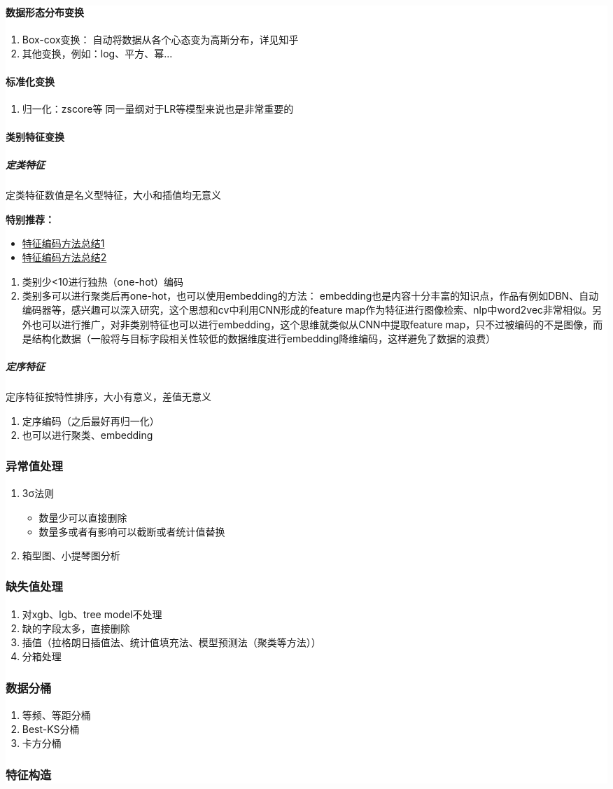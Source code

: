 #### 数据形态分布变换

1. Box-cox变换：
   自动将数据从各个心态变为高斯分布，详见知乎
2. 其他变换，例如：log、平方、幂...
   
#### 标准化变换

1. 归一化：zscore等
   同一量纲对于LR等模型来说也是非常重要的

#### 类别特征变换

##### 定类特征
定类特征数值是名义型特征，大小和插值均无意义

**特别推荐：**

   - [特征编码方法总结1](https://zhuanlan.zhihu.com/p/67475635)
   - [特征编码方法总结2](https://zhuanlan.zhihu.com/p/68259539)

1. 类别少<10进行独热（one-hot）编码
2. 类别多可以进行聚类后再one-hot，也可以使用embedding的方法：
   embedding也是内容十分丰富的知识点，作品有例如DBN、自动编码器等，感兴趣可以深入研究，这个思想和cv中利用CNN形成的feature map作为特征进行图像检索、nlp中word2vec非常相似。另外也可以进行推广，对非类别特征也可以进行embedding，这个思维就类似从CNN中提取feature map，只不过被编码的不是图像，而是结构化数据（一般将与目标字段相关性较低的数据维度进行embedding降维编码，这样避免了数据的浪费）

##### 定序特征
定序特征按特性排序，大小有意义，差值无意义

1. 定序编码（之后最好再归一化）
2. 也可以进行聚类、embedding

### 异常值处理

1. 3σ法则

   - 数量少可以直接删除
   - 数量多或者有影响可以截断或者统计值替换

2. 箱型图、小提琴图分析
   
### 缺失值处理

1. 对xgb、lgb、tree model不处理
2. 缺的字段太多，直接删除
3. 插值（拉格朗日插值法、统计值填充法、模型预测法（聚类等方法））
4. 分箱处理
   
### 数据分桶

1. 等频、等距分桶
2. Best-KS分桶
3. 卡方分桶

### 特征构造
